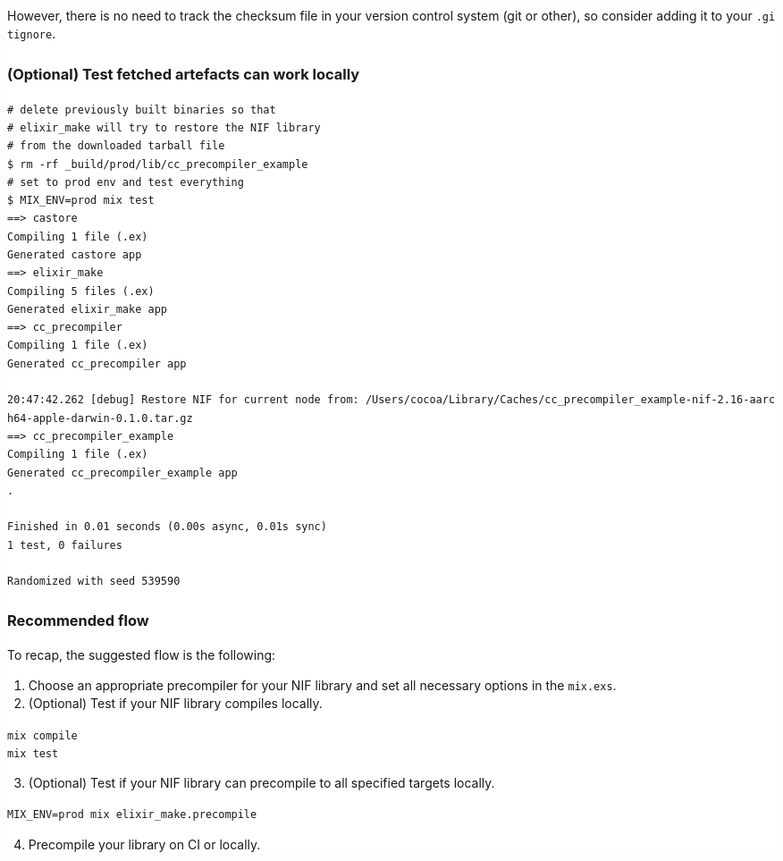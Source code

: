 However, there is no need to track the checksum file in your version control system (git or other), so consider adding it to your `.gitignore`.

### (Optional) Test fetched artefacts can work locally

```shell
# delete previously built binaries so that
# elixir_make will try to restore the NIF library
# from the downloaded tarball file
$ rm -rf _build/prod/lib/cc_precompiler_example
# set to prod env and test everything
$ MIX_ENV=prod mix test
==> castore
Compiling 1 file (.ex)
Generated castore app
==> elixir_make
Compiling 5 files (.ex)
Generated elixir_make app
==> cc_precompiler
Compiling 1 file (.ex)
Generated cc_precompiler app

20:47:42.262 [debug] Restore NIF for current node from: /Users/cocoa/Library/Caches/cc_precompiler_example-nif-2.16-aarch64-apple-darwin-0.1.0.tar.gz
==> cc_precompiler_example
Compiling 1 file (.ex)
Generated cc_precompiler_example app
.

Finished in 0.01 seconds (0.00s async, 0.01s sync)
1 test, 0 failures

Randomized with seed 539590
```

### Recommended flow

To recap, the suggested flow is the following:

1. Choose an appropriate precompiler for your NIF library and set all necessary options in the `mix.exs`.
2. (Optional) Test if your NIF library compiles locally.

  ```shell
  mix compile
  mix test
  ```

3. (Optional) Test if your NIF library can precompile to all specified targets locally.

  ```shell
  MIX_ENV=prod mix elixir_make.precompile
  ```

4. Precompile your library on CI or locally.
